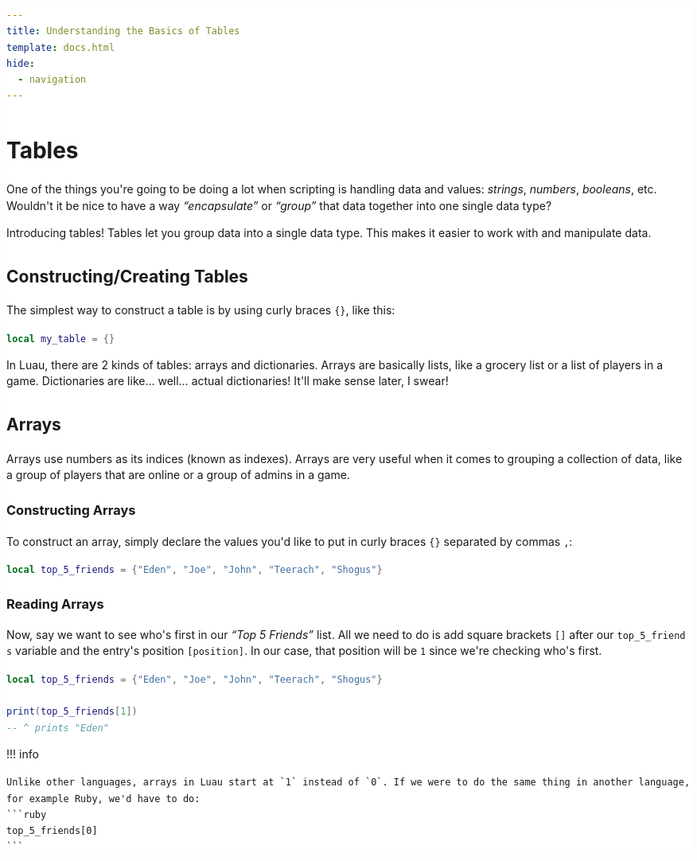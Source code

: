 ```yaml
---
title: Understanding the Basics of Tables
template: docs.html
hide:
  - navigation
---
```

# Tables
One of the things you're going to be doing a lot when scripting is handling data and values: *strings*, *numbers*, *booleans*, etc. Wouldn't it be nice to have a way *“encapsulate”* or *“group”* that data together into one single data type?

Introducing tables! Tables let you group data into a single data type. This makes it easier to work with and manipulate data.

## Constructing/Creating Tables
The simplest way to construct a table is by using curly braces `{}`, like this:
```lua
local my_table = {}
```
In Luau, there are 2 kinds of tables: arrays and dictionaries. Arrays are basically lists, like a grocery list or a list of players in a game. Dictionaries are like… well… actual dictionaries! It'll make sense later, I swear!

## Arrays
Arrays use numbers as its indices (known as indexes). Arrays are very useful when it comes to grouping a collection of data, like a group of players that are online or a group of admins in a game.

### Constructing Arrays
To construct an array, simply declare the values you'd like to put in curly braces `{}` separated by commas `,`:
```lua
local top_5_friends = {"Eden", "Joe", "John", "Teerach", "Shogus"}
```

### Reading Arrays
Now, say we want to see who's first in our *“Top 5 Friends”* list. All we need to do is add square brackets `[]` after our `top_5_friends` variable and the entry's position `[position]`. In our case, that position will be `1` since we're checking who's first.
```lua
local top_5_friends = {"Eden", "Joe", "John", "Teerach", "Shogus"}

print(top_5_friends[1])
-- ^ prints "Eden"
```

!!! info


	Unlike other languages, arrays in Luau start at `1` instead of `0`. If we were to do the same thing in another language, for example Ruby, we'd have to do:
	```ruby
	top_5_friends[0]
	```

